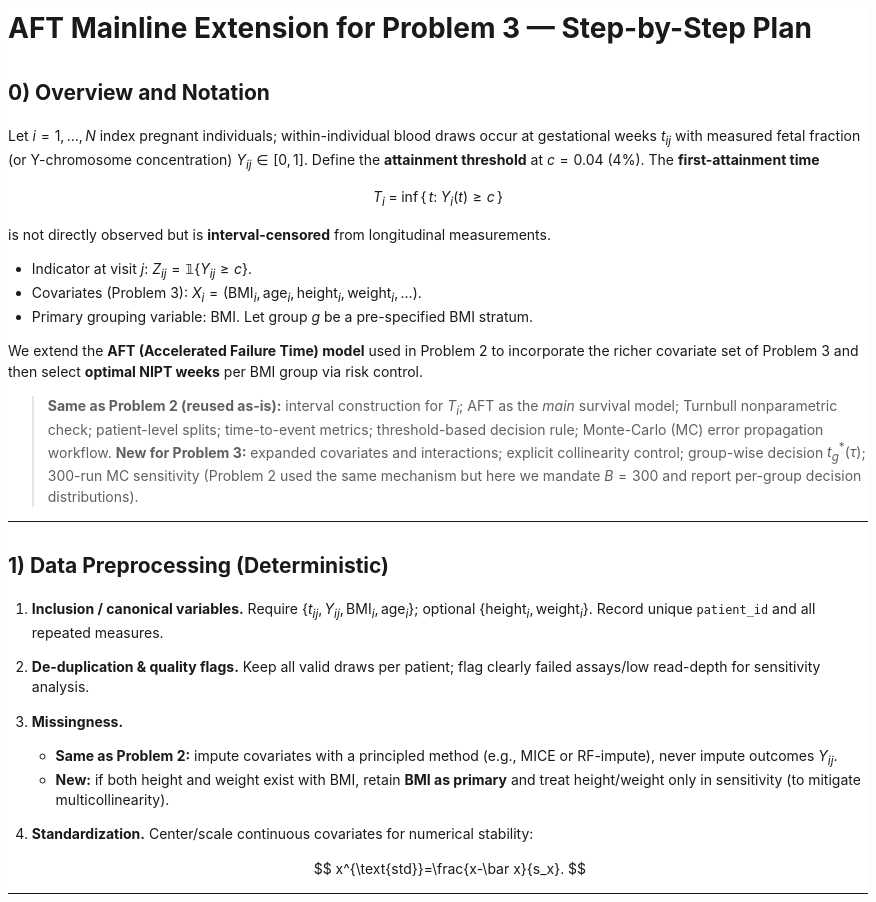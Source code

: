 # AFT Mainline Extension for Problem 3 — Step-by-Step Plan

## 0) Overview and Notation

Let $i=1,\dots,N$ index pregnant individuals; within-individual blood draws occur at gestational weeks $t_{ij}$ with measured fetal fraction (or Y-chromosome concentration) $Y_{ij}\in[0,1]$. Define the **attainment threshold** at $c=0.04$ (4%). The **first-attainment time**

$$
T_i \;=\; \inf\{\,t:\; Y_i(t)\ge c\,\}
$$

is not directly observed but is **interval-censored** from longitudinal measurements.

* Indicator at visit $j$: $Z_{ij}=\mathbb{1}\{Y_{ij}\ge c\}$.
* Covariates (Problem 3): $X_i=(\text{BMI}_i,\text{age}_i,\text{height}_i,\text{weight}_i,\textstyle\ldots)$.
* Primary grouping variable: $\text{BMI}$. Let group $g$ be a pre-specified BMI stratum.

We extend the **AFT (Accelerated Failure Time) model** used in Problem 2 to incorporate the richer covariate set of Problem 3 and then select **optimal NIPT weeks** per BMI group via risk control.

> **Same as Problem 2 (reused as-is):** interval construction for $T_i$; AFT as the *main* survival model; Turnbull nonparametric check; patient-level splits; time-to-event metrics; threshold-based decision rule; Monte-Carlo (MC) error propagation workflow.
> **New for Problem 3:** expanded covariates and interactions; explicit collinearity control; group-wise decision $t_g^*(\tau)$; 300-run MC sensitivity (Problem 2 used the same mechanism but here we mandate $B=300$ and report per-group decision distributions).

---

## 1) Data Preprocessing (Deterministic)

1. **Inclusion / canonical variables.** Require $\{t_{ij},\,Y_{ij},\,\text{BMI}_i,\,\text{age}_i\}$; optional $\{\text{height}_i,\text{weight}_i\}$. Record unique `patient_id` and all repeated measures.

2. **De-duplication & quality flags.** Keep all valid draws per patient; flag clearly failed assays/low read-depth for sensitivity analysis.

3. **Missingness.**

   * **Same as Problem 2:** impute covariates with a principled method (e.g., MICE or RF-impute), never impute outcomes $Y_{ij}$.
   * **New:** if both height and weight exist with BMI, retain **BMI as primary** and treat height/weight only in sensitivity (to mitigate multicollinearity).

4. **Standardization.** Center/scale continuous covariates for numerical stability:

   $$
   x^{\text{std}}=\frac{x-\bar x}{s_x}.
   $$

---
